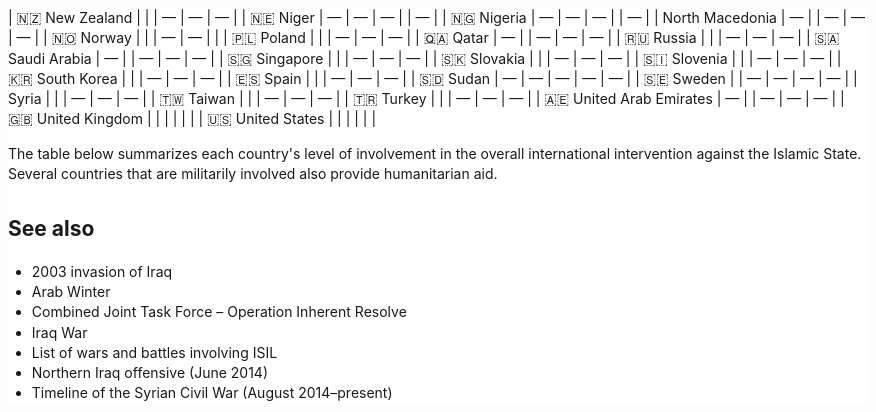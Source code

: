 | 🇳🇿 New Zealand |                |                |        —       |        —       |        —       |
|   🇳🇪 Niger   |        —       |        —       |        —       |                |        —       |
|  🇳🇬 Nigeria  |        —       |        —       |        —       |                |        —       |
| North Macedonia |        —       |                |        —       |        —       |        —       |
|   🇳🇴 Norway  |                |                |        —       |        —       |                |
|   🇵🇱 Poland  |                |                |        —       |        —       |        —       |
|   🇶🇦 Qatar   |        —       |                |        —       |        —       |        —       |
|   🇷🇺 Russia  |                |                |        —       |        —       |        —       |
| 🇸🇦 Saudi Arabia |        —       |                |        —       |        —       |        —       |
| 🇸🇬 Singapore |                |                |        —       |        —       |        —       |
|  🇸🇰 Slovakia |                |                |        —       |        —       |        —       |
|  🇸🇮 Slovenia |                |                |        —       |        —       |        —       |
| 🇰🇷 South Korea |                |                |        —       |        —       |        —       |
|   🇪🇸 Spain   |                |                |        —       |        —       |        —       |
|   🇸🇩 Sudan   |        —       |        —       |        —       |        —       |        —       |
|   🇸🇪 Sweden  |                |        —       |        —       |        —       |        —       |
|      Syria     |                |                |        —       |        —       |        —       |
|   🇹🇼 Taiwan  |                |                |        —       |        —       |        —       |
|   🇹🇷 Turkey  |                |                |        —       |        —       |        —       |
| 🇦🇪 United Arab Emirates |        —       |                |        —       |        —       |        —       |
| 🇬🇧 United Kingdom |                |                |                |                |                |
| 🇺🇸 United States |                |                |                |                |                |

The table below summarizes each country's level of involvement in the overall international intervention against the Islamic State. Several countries that are militarily involved also provide humanitarian aid.

## See also
 * 2003 invasion of Iraq
 * Arab Winter
 * Combined Joint Task Force – Operation Inherent Resolve
 * Iraq War
 * List of wars and battles involving ISIL
 * Northern Iraq offensive (June 2014)
 * Timeline of the Syrian Civil War (August 2014–present)
